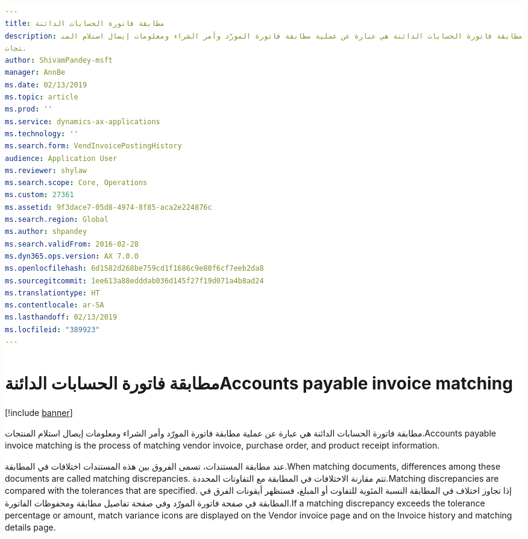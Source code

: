```yaml
---
title: مطابقة فاتورة الحسابات الدائنة
description: مطابقة فاتورة الحسابات الدائنة هي عبارة عن عملية مطابقة فاتورة المورّد وأمر الشراء ومعلومات إيصال استلام المنتجات.
author: ShivamPandey-msft
manager: AnnBe
ms.date: 02/13/2019
ms.topic: article
ms.prod: ''
ms.service: dynamics-ax-applications
ms.technology: ''
ms.search.form: VendInvoicePostingHistory
audience: Application User
ms.reviewer: shylaw
ms.search.scope: Core, Operations
ms.custom: 27361
ms.assetid: 9f3dace7-05d8-4974-8f85-aca2e224876c
ms.search.region: Global
ms.author: shpandey
ms.search.validFrom: 2016-02-28
ms.dyn365.ops.version: AX 7.0.0
ms.openlocfilehash: 6d1582d268be759cd1f1686c9e80f6cf7eeb2da8
ms.sourcegitcommit: 1ee613a88edddab036d145f27f19d071a4b8ad24
ms.translationtype: HT
ms.contentlocale: ar-SA
ms.lasthandoff: 02/13/2019
ms.locfileid: "389923"
---
```

# <a name="accounts-payable-invoice-matching"></a><span data-ttu-id="9b76e-103">مطابقة فاتورة الحسابات الدائنة</span><span class="sxs-lookup"><span data-stu-id="9b76e-103">Accounts payable invoice matching</span></span>

[!include [banner](../includes/banner.md)]

<span data-ttu-id="9b76e-104">مطابقة فاتورة الحسابات الدائنة هي عبارة عن عملية مطابقة فاتورة المورّد وأمر الشراء ومعلومات إيصال استلام المنتجات.</span><span class="sxs-lookup"><span data-stu-id="9b76e-104">Accounts payable invoice matching is the process of matching vendor invoice, purchase order, and product receipt information.</span></span>

<span data-ttu-id="9b76e-105">عند مطابقة المستندات، تسمى الفروق بين هذه المستندات اختلافات في المطابقة.</span><span class="sxs-lookup"><span data-stu-id="9b76e-105">When matching documents, differences among these documents are called matching discrepancies.</span></span> <span data-ttu-id="9b76e-106">تتم مقارنة الاختلافات في المطابقة مع التفاوتات المحددة.</span><span class="sxs-lookup"><span data-stu-id="9b76e-106">Matching discrepancies are compared with the tolerances that are specified.</span></span> <span data-ttu-id="9b76e-107">إذا تجاوز اختلاف في المطابقة النسبة المئوية للتفاوت أو المبلغ، فستظهر أيقونات الفرق في المطابقة‬ في صفحة فاتورة المورّد وفي صفحة تفاصيل مطابقة ومحفوظات الفاتورة.</span><span class="sxs-lookup"><span data-stu-id="9b76e-107">If a matching discrepancy exceeds the tolerance percentage or amount, match variance icons are displayed on the Vendor invoice page and on the Invoice history and matching details page.</span></span> 
